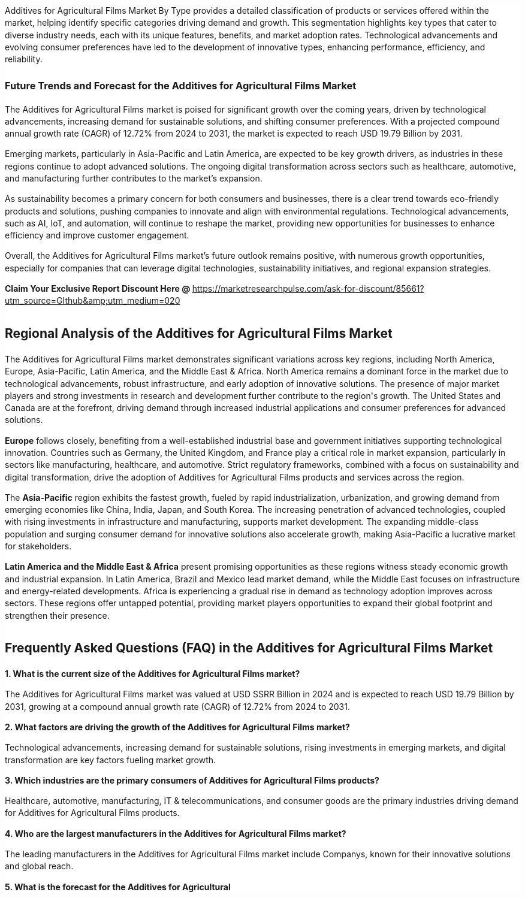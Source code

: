 Additives for Agricultural Films Market By Type provides a detailed classification of products or services offered within the market, helping identify specific categories driving demand and growth. This segmentation highlights key types that cater to diverse industry needs, each with its unique features, benefits, and market adoption rates. Technological advancements and evolving consumer preferences have led to the development of innovative types, enhancing performance, efficiency, and reliability.</p><h3>Future Trends and Forecast for the Additives for Agricultural Films Market</h3><p>The Additives for Agricultural Films market is poised for significant growth over the coming years, driven by technological advancements, increasing demand for sustainable solutions, and shifting consumer preferences. With a projected compound annual growth rate (CAGR) of 12.72% from 2024 to 2031, the market is expected to reach USD 19.79 Billion by 2031.</p><p>Emerging markets, particularly in Asia-Pacific and Latin America, are expected to be key growth drivers, as industries in these regions continue to adopt advanced solutions. The ongoing digital transformation across sectors such as healthcare, automotive, and manufacturing further contributes to the market&rsquo;s expansion.</p><p>As sustainability becomes a primary concern for both consumers and businesses, there is a clear trend towards eco-friendly products and solutions, pushing companies to innovate and align with environmental regulations. Technological advancements, such as AI, IoT, and automation, will continue to reshape the market, providing new opportunities for businesses to enhance efficiency and improve customer engagement.</p><p>Overall, the Additives for Agricultural Films market&rsquo;s future outlook remains positive, with numerous growth opportunities, especially for companies that can leverage digital technologies, sustainability initiatives, and regional expansion strategies.</p><p><strong>Claim Your Exclusive Report Discount Here @ </strong><a href="https://marketresearchpulse.com/ask-for-discount/85661?utm_source=GIthub&amp;utm_medium=020">https://marketresearchpulse.com/ask-for-discount/85661?utm_source=GIthub&amp;utm_medium=020</a></p><h2><strong>Regional Analysis of the Additives for Agricultural Films Market</strong></h2><p>The Additives for Agricultural Films market demonstrates significant variations across key regions, including North America, Europe, Asia-Pacific, Latin America, and the Middle East &amp; Africa. North America remains a dominant force in the market due to technological advancements, robust infrastructure, and early adoption of innovative solutions. The presence of major market players and strong investments in research and development further contribute to the region's growth. The United States and Canada are at the forefront, driving demand through increased industrial applications and consumer preferences for advanced solutions.</p><p><strong>Europe</strong> follows closely, benefiting from a well-established industrial base and government initiatives supporting technological innovation. Countries such as Germany, the United Kingdom, and France play a critical role in market expansion, particularly in sectors like manufacturing, healthcare, and automotive. Strict regulatory frameworks, combined with a focus on sustainability and digital transformation, drive the adoption of Additives for Agricultural Films products and services across the region.</p><p>The <strong>Asia-Pacific</strong> region exhibits the fastest growth, fueled by rapid industrialization, urbanization, and growing demand from emerging economies like China, India, Japan, and South Korea. The increasing penetration of advanced technologies, coupled with rising investments in infrastructure and manufacturing, supports market development. The expanding middle-class population and surging consumer demand for innovative solutions also accelerate growth, making Asia-Pacific a lucrative market for stakeholders.</p><p><strong>Latin America and the Middle East &amp; Africa</strong> present promising opportunities as these regions witness steady economic growth and industrial expansion. In Latin America, Brazil and Mexico lead market demand, while the Middle East focuses on infrastructure and energy-related developments. Africa is experiencing a gradual rise in demand as technology adoption improves across sectors. These regions offer untapped potential, providing market players opportunities to expand their global footprint and strengthen their presence.</p><h2><strong>Frequently Asked Questions (FAQ) in the Additives for Agricultural Films Market</strong></h2><p><strong>1. What is the current size of the Additives for Agricultural Films market?</strong></p><p>The Additives for Agricultural Films market was valued at USD SSRR Billion in 2024 and is expected to reach USD 19.79 Billion by 2031, growing at a compound annual growth rate (CAGR) of 12.72% from 2024 to 2031.</p><p><strong>2. What factors are driving the growth of the Additives for Agricultural Films market?</strong></p><p>Technological advancements, increasing demand for sustainable solutions, rising investments in emerging markets, and digital transformation are key factors fueling market growth.</p><p><strong>3. Which industries are the primary consumers of Additives for Agricultural Films products?</strong></p><p>Healthcare, automotive, manufacturing, IT &amp; telecommunications, and consumer goods are the primary industries driving demand for Additives for Agricultural Films products.</p><p><strong>4. Who are the largest manufacturers in the Additives for Agricultural Films market?</strong></p><p>The leading manufacturers in the Additives for Agricultural Films market include Companys, known for their innovative solutions and global reach.</p><p><strong>5. What is the forecast for the Additives for Agricultural